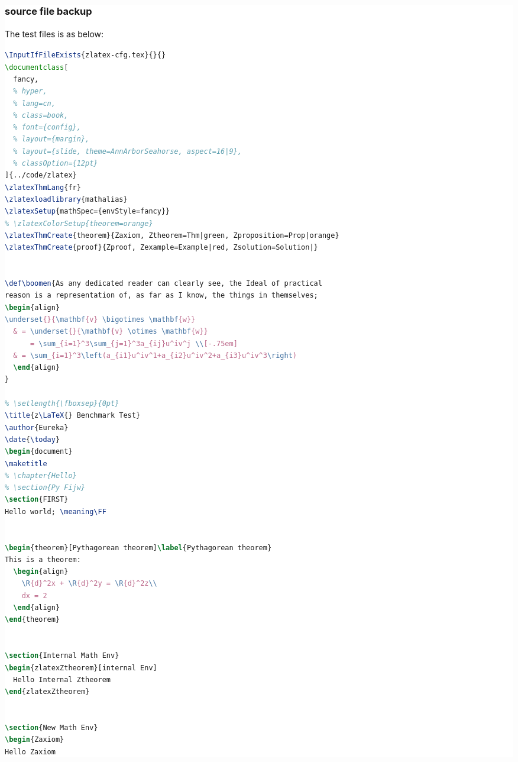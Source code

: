 
### source file backup
The test files is as below:
```latex
\InputIfFileExists{zlatex-cfg.tex}{}{}
\documentclass[
  fancy,
  % hyper,
  % lang=cn,
  % class=book,
  % font={config},
  % layout={margin},
  % layout={slide, theme=AnnArborSeahorse, aspect=16|9},
  % classOption={12pt}
]{../code/zlatex}
\zlatexThmLang{fr}
\zlatexloadlibrary{mathalias}
\zlatexSetup{mathSpec={envStyle=fancy}}
% \zlatexColorSetup{theorem=orange}
\zlatexThmCreate{theorem}{Zaxiom, Ztheorem=Thm|green, Zproposition=Prop|orange}
\zlatexThmCreate{proof}{Zproof, Zexample=Example|red, Zsolution=Solution|}


\def\boomen{As any dedicated reader can clearly see, the Ideal of practical
reason is a representation of, as far as I know, the things in themselves; 
\begin{align}
\underset{}{\mathbf{v} \bigotimes \mathbf{w}} 
  & = \underset{}{\mathbf{v} \otimes \mathbf{w}}
      = \sum_{i=1}^3\sum_{j=1}^3a_{ij}u^iv^j \\[-.75em]
  & = \sum_{i=1}^3\left(a_{i1}u^iv^1+a_{i2}u^iv^2+a_{i3}u^iv^3\right) 
  \end{align}  
}

% \setlength{\fboxsep}{0pt}
\title{z\LaTeX{} Benchmark Test}
\author{Eureka}
\date{\today}
\begin{document}
\maketitle
% \chapter{Hello}
% \section{Py Fijw}
\section{FIRST}
Hello world; \meaning\FF


\begin{theorem}[Pythagorean theorem]\label{Pythagorean theorem}
This is a theorem:
  \begin{align}
    \R{d}^2x + \R{d}^2y = \R{d}^2z\\
    dx = 2
  \end{align}  
\end{theorem}


\section{Internal Math Env}
\begin{zlatexZtheorem}[internal Env]
  Hello Internal Ztheorem
\end{zlatexZtheorem}


\section{New Math Env}
\begin{Zaxiom}
Hello Zaxiom
```
